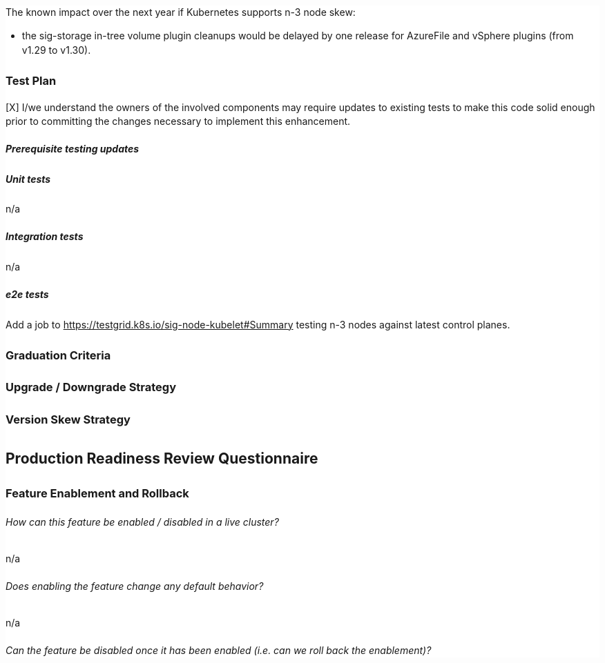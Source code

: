 The known impact over the next year if Kubernetes supports n-3 node skew:
* the sig-storage in-tree volume plugin cleanups would be delayed by one release for AzureFile and vSphere plugins (from v1.29 to v1.30).

### Test Plan

[X] I/we understand the owners of the involved components may require updates to
existing tests to make this code solid enough prior to committing the changes necessary
to implement this enhancement.

##### Prerequisite testing updates



##### Unit tests

n/a

##### Integration tests

n/a

##### e2e tests

Add a job to https://testgrid.k8s.io/sig-node-kubelet#Summary testing n-3 nodes against latest control planes.

### Graduation Criteria



### Upgrade / Downgrade Strategy



### Version Skew Strategy



## Production Readiness Review Questionnaire



### Feature Enablement and Rollback



###### How can this feature be enabled / disabled in a live cluster?

n/a

###### Does enabling the feature change any default behavior?

n/a

###### Can the feature be disabled once it has been enabled (i.e. can we roll back the enablement)?


[kubernetes.io]: https://kubernetes.io/
[kubernetes/enhancements]: https://git.k8s.io/enhancements
[kubernetes/kubernetes]: https://git.k8s.io/kubernetes
[kubernetes/website]: https://git.k8s.io/website